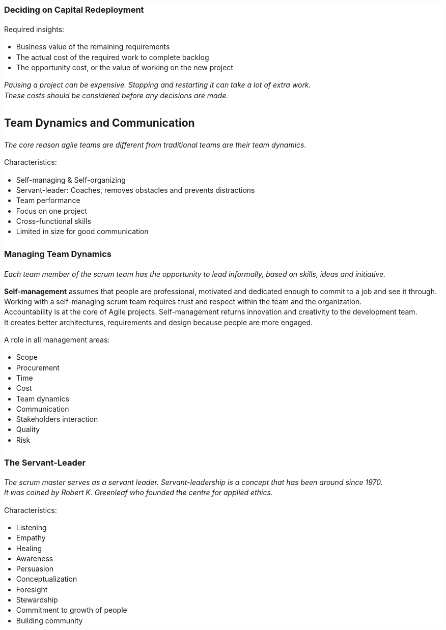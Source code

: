 ### Deciding on Capital Redeployment  
  
Required insights:  
- Business value of the remaining requirements  
- The actual cost of the required work to complete backlog  
- The opportunity cost, or the value of working on the new project  
  
*Pausing a project can be expensive. Stopping and restarting it can take a lot of extra work.  
These costs should be considered before any decisions are made.*  
  
  
## Team Dynamics and Communication  
  
*The core reason agile teams are different from traditional teams are their team dynamics.*  
  
Characteristics:  
- Self-managing & Self-organizing  
- Servant-leader: Coaches, removes obstacles and prevents distractions  
- Team performance  
- Focus on one project  
- Cross-functional skills  
- Limited in size for good communication  
  
### Managing Team Dynamics  
  
*Each team member of the scrum team has the opportunity to lead informally, based on skills, ideas and initiative.*  
  
**Self-management** assumes that people are professional, motivated and dedicated enough to commit to a job and see it through.  
Working with a self-managing scrum team requires trust and respect within the team and the organization.  
Accountability is at the core of Agile projects. Self-management returns innovation and creativity to the development team.  
It creates better architectures, requirements and design because people are more engaged.  
  
A role in all management areas:  
- Scope  
- Procurement  
- Time  
- Cost  
- Team dynamics  
- Communication  
- Stakeholders interaction  
- Quality  
- Risk  
  
### The Servant-Leader  
  
*The scrum master serves as a servant leader. Servant-leadership is a concept that has been around since 1970.  
It was coined by Robert K. Greenleaf who founded the centre for applied ethics.*  
  
Characteristics:  
- Listening  
- Empathy  
- Healing  
- Awareness  
- Persuasion  
- Conceptualization  
- Foresight  
- Stewardship  
- Commitment to growth of people  
- Building community  
  